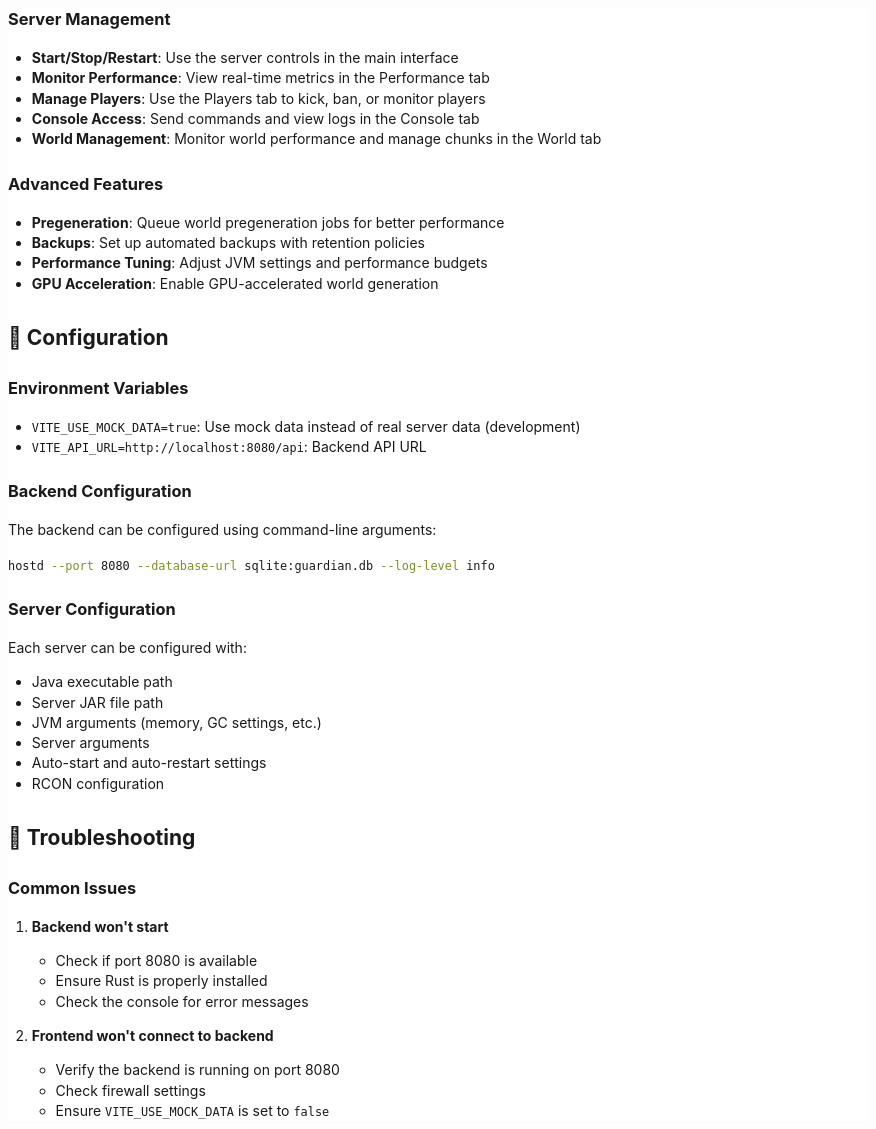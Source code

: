 ### Server Management

- **Start/Stop/Restart**: Use the server controls in the main interface
- **Monitor Performance**: View real-time metrics in the Performance tab
- **Manage Players**: Use the Players tab to kick, ban, or monitor players
- **Console Access**: Send commands and view logs in the Console tab
- **World Management**: Monitor world performance and manage chunks in the World tab

### Advanced Features

- **Pregeneration**: Queue world pregeneration jobs for better performance
- **Backups**: Set up automated backups with retention policies
- **Performance Tuning**: Adjust JVM settings and performance budgets
- **GPU Acceleration**: Enable GPU-accelerated world generation

## 🔧 Configuration

### Environment Variables

- `VITE_USE_MOCK_DATA=true`: Use mock data instead of real server data (development)
- `VITE_API_URL=http://localhost:8080/api`: Backend API URL

### Backend Configuration

The backend can be configured using command-line arguments:

```bash
hostd --port 8080 --database-url sqlite:guardian.db --log-level info
```

### Server Configuration

Each server can be configured with:
- Java executable path
- Server JAR file path
- JVM arguments (memory, GC settings, etc.)
- Server arguments
- Auto-start and auto-restart settings
- RCON configuration

## 🐛 Troubleshooting

### Common Issues

1. **Backend won't start**
   - Check if port 8080 is available
   - Ensure Rust is properly installed
   - Check the console for error messages

2. **Frontend won't connect to backend**
   - Verify the backend is running on port 8080
   - Check firewall settings
   - Ensure `VITE_USE_MOCK_DATA` is set to `false`
